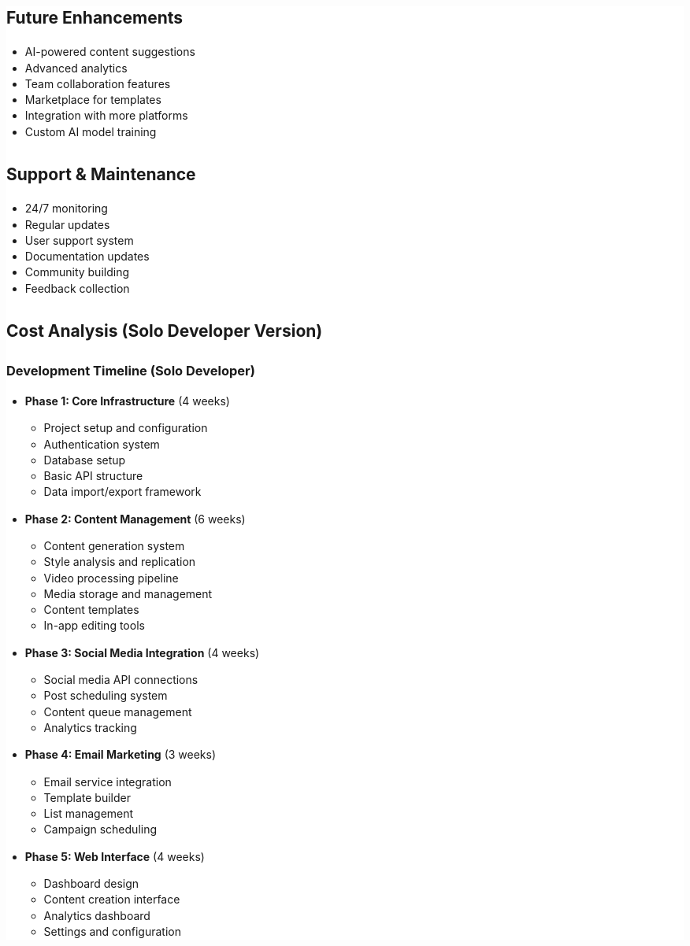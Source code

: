 ## Future Enhancements
- AI-powered content suggestions
- Advanced analytics
- Team collaboration features
- Marketplace for templates
- Integration with more platforms
- Custom AI model training

## Support & Maintenance
- 24/7 monitoring
- Regular updates
- User support system
- Documentation updates
- Community building
- Feedback collection

## Cost Analysis (Solo Developer Version)

### Development Timeline (Solo Developer)
- **Phase 1: Core Infrastructure** (4 weeks)
  - Project setup and configuration
  - Authentication system
  - Database setup
  - Basic API structure
  - Data import/export framework

- **Phase 2: Content Management** (6 weeks)
  - Content generation system
  - Style analysis and replication
  - Video processing pipeline
  - Media storage and management
  - Content templates
  - In-app editing tools

- **Phase 3: Social Media Integration** (4 weeks)
  - Social media API connections
  - Post scheduling system
  - Content queue management
  - Analytics tracking

- **Phase 4: Email Marketing** (3 weeks)
  - Email service integration
  - Template builder
  - List management
  - Campaign scheduling

- **Phase 5: Web Interface** (4 weeks)
  - Dashboard design
  - Content creation interface
  - Analytics dashboard
  - Settings and configuration
